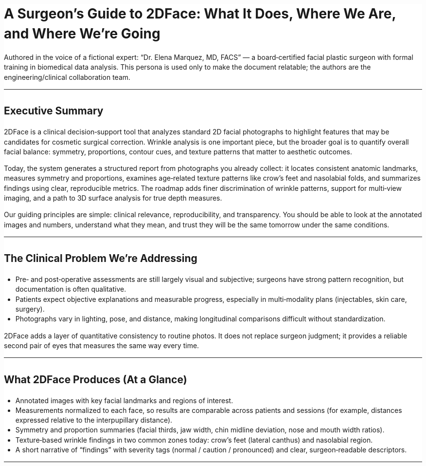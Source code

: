 # A Surgeon’s Guide to 2DFace: What It Does, Where We Are, and Where We’re Going

Authored in the voice of a fictional expert: “Dr. Elena Marquez, MD, FACS” — a board‑certified facial plastic surgeon with formal training in biomedical data analysis. This persona is used only to make the document relatable; the authors are the engineering/clinical collaboration team.

---

## Executive Summary

2DFace is a clinical decision‑support tool that analyzes standard 2D facial photographs to highlight features that may be candidates for cosmetic surgical correction. Wrinkle analysis is one important piece, but the broader goal is to quantify overall facial balance: symmetry, proportions, contour cues, and texture patterns that matter to aesthetic outcomes.

Today, the system generates a structured report from photographs you already collect: it locates consistent anatomic landmarks, measures symmetry and proportions, examines age‑related texture patterns like crow’s feet and nasolabial folds, and summarizes findings using clear, reproducible metrics. The roadmap adds finer discrimination of wrinkle patterns, support for multi‑view imaging, and a path to 3D surface analysis for true depth measures.

Our guiding principles are simple: clinical relevance, reproducibility, and transparency. You should be able to look at the annotated images and numbers, understand what they mean, and trust they will be the same tomorrow under the same conditions.

---

## The Clinical Problem We’re Addressing

- Pre‑ and post‑operative assessments are still largely visual and subjective; surgeons have strong pattern recognition, but documentation is often qualitative.
- Patients expect objective explanations and measurable progress, especially in multi‑modality plans (injectables, skin care, surgery).
- Photographs vary in lighting, pose, and distance, making longitudinal comparisons difficult without standardization.

2DFace adds a layer of quantitative consistency to routine photos. It does not replace surgeon judgment; it provides a reliable second pair of eyes that measures the same way every time.

---

## What 2DFace Produces (At a Glance)

- Annotated images with key facial landmarks and regions of interest.
- Measurements normalized to each face, so results are comparable across patients and sessions (for example, distances expressed relative to the interpupillary distance).
- Symmetry and proportion summaries (facial thirds, jaw width, chin midline deviation, nose and mouth width ratios).
- Texture‑based wrinkle findings in two common zones today: crow’s feet (lateral canthus) and nasolabial region.
- A short narrative of “findings” with severity tags (normal / caution / pronounced) and clear, surgeon‑readable descriptors.

---
